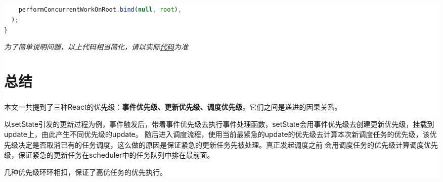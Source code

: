 ```javascript
    performConcurrentWorkOnRoot.bind(null, root),
  );
}
```
*为了简单说明问题，以上代码相当简化，请以实际[代码](https://github.com/neroneroffy/react-source-code-debug/blob/master/src/react/v17.0.0-alpha.0/react-reconciler/src/ReactFiberWorkLoop.new.js#L697)为准*

# 总结
本文一共提到了三种React的优先级：**事件优先级、更新优先级、调度优先级**。它们之间是递进的因果关系。

以setState引发的更新过程为例，事件触发后，带着事件优先级去执行事件处理函数，setState会用事件优先级去创建更新优先级，挂载到update上，由此产生不同优先级的update。
随后进入调度流程，使用当前最紧急的update的优先级去计算本次新调度任务的优先级，该优先级决定是否取消已有的任务调度，这么做的原因是保证紧急的更新任务先被处理。真正发起调度之前
会用调度任务的优先级计算调度优先级，保证紧急的更新任务在scheduler中的任务队列中排在最前面。

几种优先级环环相扣，保证了高优任务的优先执行。
